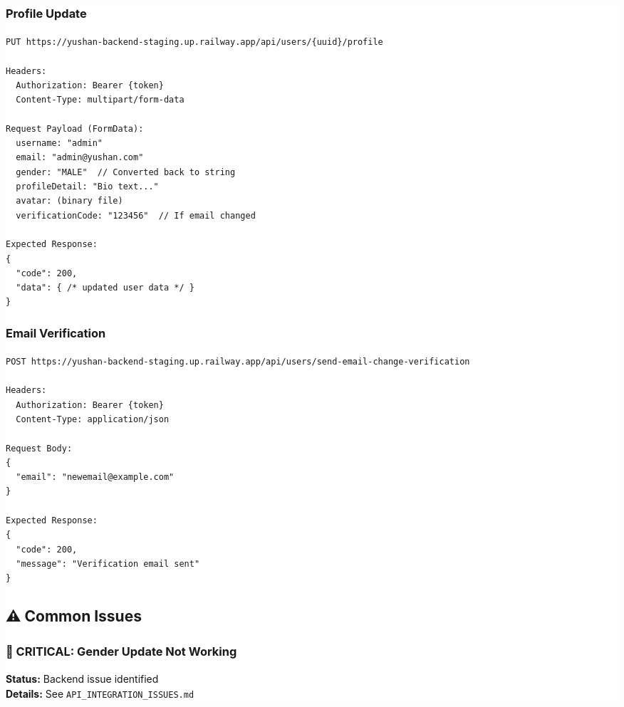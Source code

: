 ### Profile Update

```
PUT https://yushan-backend-staging.up.railway.app/api/users/{uuid}/profile

Headers:
  Authorization: Bearer {token}
  Content-Type: multipart/form-data

Request Payload (FormData):
  username: "admin"
  email: "admin@yushan.com"
  gender: "MALE"  // Converted back to string
  profileDetail: "Bio text..."
  avatar: (binary file)
  verificationCode: "123456"  // If email changed

Expected Response:
{
  "code": 200,
  "data": { /* updated user data */ }
}
```

### Email Verification

```
POST https://yushan-backend-staging.up.railway.app/api/users/send-email-change-verification

Headers:
  Authorization: Bearer {token}
  Content-Type: application/json

Request Body:
{
  "email": "newemail@example.com"
}

Expected Response:
{
  "code": 200,
  "message": "Verification email sent"
}
```

## ⚠️ Common Issues

### 🔴 CRITICAL: Gender Update Not Working

**Status:** Backend issue identified  
**Details:** See `API_INTEGRATION_ISSUES.md`
